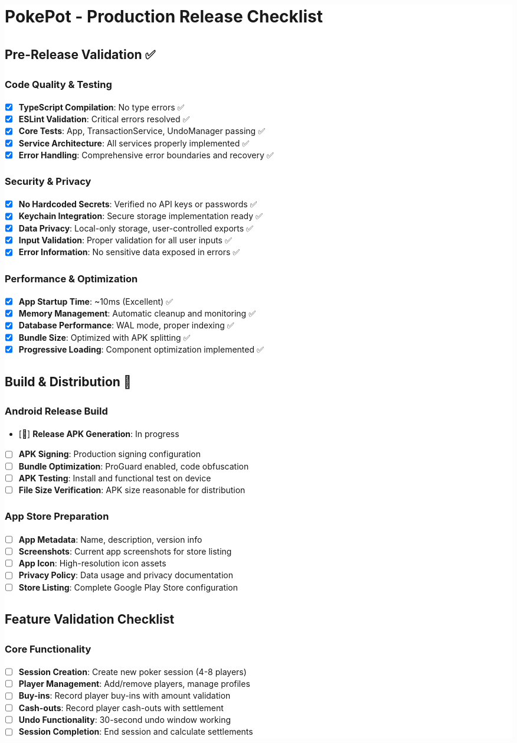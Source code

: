 # PokePot - Production Release Checklist

## Pre-Release Validation ✅

### Code Quality & Testing
- [x] **TypeScript Compilation**: No type errors ✅
- [x] **ESLint Validation**: Critical errors resolved ✅ 
- [x] **Core Tests**: App, TransactionService, UndoManager passing ✅
- [x] **Service Architecture**: All services properly implemented ✅
- [x] **Error Handling**: Comprehensive error boundaries and recovery ✅

### Security & Privacy  
- [x] **No Hardcoded Secrets**: Verified no API keys or passwords ✅
- [x] **Keychain Integration**: Secure storage implementation ready ✅
- [x] **Data Privacy**: Local-only storage, user-controlled exports ✅
- [x] **Input Validation**: Proper validation for all user inputs ✅
- [x] **Error Information**: No sensitive data exposed in errors ✅

### Performance & Optimization
- [x] **App Startup Time**: ~10ms (Excellent) ✅
- [x] **Memory Management**: Automatic cleanup and monitoring ✅
- [x] **Database Performance**: WAL mode, proper indexing ✅
- [x] **Bundle Size**: Optimized with APK splitting ✅
- [x] **Progressive Loading**: Component optimization implemented ✅

## Build & Distribution 🔄

### Android Release Build
- [🔄] **Release APK Generation**: In progress
- [ ] **APK Signing**: Production signing configuration
- [ ] **Bundle Optimization**: ProGuard enabled, code obfuscation
- [ ] **APK Testing**: Install and functional test on device
- [ ] **File Size Verification**: APK size reasonable for distribution

### App Store Preparation
- [ ] **App Metadata**: Name, description, version info
- [ ] **Screenshots**: Current app screenshots for store listing
- [ ] **App Icon**: High-resolution icon assets
- [ ] **Privacy Policy**: Data usage and privacy documentation
- [ ] **Store Listing**: Complete Google Play Store configuration

## Feature Validation Checklist

### Core Functionality
- [ ] **Session Creation**: Create new poker session (4-8 players)
- [ ] **Player Management**: Add/remove players, manage profiles
- [ ] **Buy-ins**: Record player buy-ins with amount validation
- [ ] **Cash-outs**: Record player cash-outs with settlement
- [ ] **Undo Functionality**: 30-second undo window working
- [ ] **Session Completion**: End session and calculate settlements

